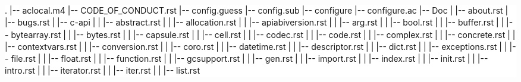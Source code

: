 .
|-- aclocal.m4
|-- CODE_OF_CONDUCT.rst
|-- config.guess
|-- config.sub
|-- configure
|-- configure.ac
|-- Doc
|   |-- about.rst
|   |-- bugs.rst
|   |-- c-api
|   |   |-- abstract.rst
|   |   |-- allocation.rst
|   |   |-- apiabiversion.rst
|   |   |-- arg.rst
|   |   |-- bool.rst
|   |   |-- buffer.rst
|   |   |-- bytearray.rst
|   |   |-- bytes.rst
|   |   |-- capsule.rst
|   |   |-- cell.rst
|   |   |-- codec.rst
|   |   |-- code.rst
|   |   |-- complex.rst
|   |   |-- concrete.rst
|   |   |-- contextvars.rst
|   |   |-- conversion.rst
|   |   |-- coro.rst
|   |   |-- datetime.rst
|   |   |-- descriptor.rst
|   |   |-- dict.rst
|   |   |-- exceptions.rst
|   |   |-- file.rst
|   |   |-- float.rst
|   |   |-- function.rst
|   |   |-- gcsupport.rst
|   |   |-- gen.rst
|   |   |-- import.rst
|   |   |-- index.rst
|   |   |-- init.rst
|   |   |-- intro.rst
|   |   |-- iterator.rst
|   |   |-- iter.rst
|   |   |-- list.rst